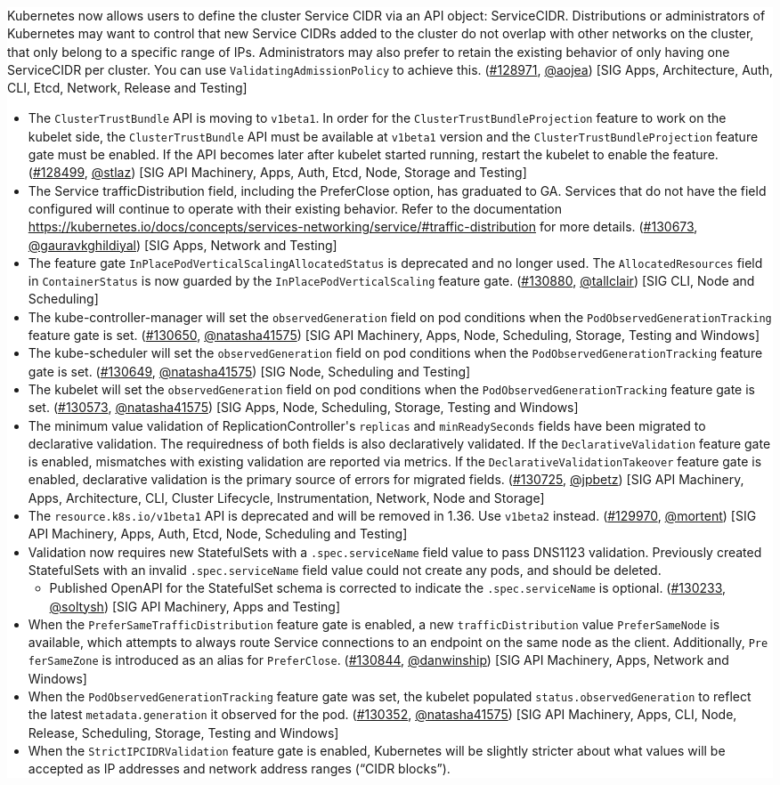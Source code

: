 Kubernetes now allows users to define the cluster Service CIDR via an API object: ServiceCIDR.
Distributions or administrators of Kubernetes may want to control that new Service CIDRs added to the cluster do not overlap with other networks on the cluster, that only belong to a specific range of IPs. Administrators may also prefer to retain the existing behavior of only having one ServiceCIDR per cluster. You can use `ValidatingAdmissionPolicy` to achieve this. ([#128971](https://github.com/kubernetes/kubernetes/pull/128971), [@aojea](https://github.com/aojea)) [SIG Apps, Architecture, Auth, CLI, Etcd, Network, Release and Testing]
- The `ClusterTrustBundle` API is moving to `v1beta1`.
  In order for the `ClusterTrustBundleProjection` feature to work on the kubelet side, the `ClusterTrustBundle` API must be available at `v1beta1` version and the `ClusterTrustBundleProjection` feature gate must be enabled. If the API becomes later after kubelet started running, restart the kubelet to enable the feature. ([#128499](https://github.com/kubernetes/kubernetes/pull/128499), [@stlaz](https://github.com/stlaz)) [SIG API Machinery, Apps, Auth, Etcd, Node, Storage and Testing]
- The Service trafficDistribution field, including the PreferClose option, has graduated
  to GA. Services that do not have the field configured will continue to operate
  with their existing behavior. Refer to the documentation
  https://kubernetes.io/docs/concepts/services-networking/service/#traffic-distribution
  for more details. ([#130673](https://github.com/kubernetes/kubernetes/pull/130673), [@gauravkghildiyal](https://github.com/gauravkghildiyal)) [SIG Apps, Network and Testing]
- The feature gate `InPlacePodVerticalScalingAllocatedStatus` is deprecated and no longer used. The `AllocatedResources` field in `ContainerStatus` is now guarded by the `InPlacePodVerticalScaling` feature gate. ([#130880](https://github.com/kubernetes/kubernetes/pull/130880), [@tallclair](https://github.com/tallclair)) [SIG CLI, Node and Scheduling]
- The kube-controller-manager will set the `observedGeneration` field on pod conditions when the `PodObservedGenerationTracking` feature gate is set. ([#130650](https://github.com/kubernetes/kubernetes/pull/130650), [@natasha41575](https://github.com/natasha41575)) [SIG API Machinery, Apps, Node, Scheduling, Storage, Testing and Windows]
- The kube-scheduler will set the `observedGeneration` field on pod conditions when the `PodObservedGenerationTracking` feature gate is set. ([#130649](https://github.com/kubernetes/kubernetes/pull/130649), [@natasha41575](https://github.com/natasha41575)) [SIG Node, Scheduling and Testing]
- The kubelet will set the `observedGeneration` field on pod conditions when the `PodObservedGenerationTracking` feature gate is set. ([#130573](https://github.com/kubernetes/kubernetes/pull/130573), [@natasha41575](https://github.com/natasha41575)) [SIG Apps, Node, Scheduling, Storage, Testing and Windows]
- The minimum value validation of ReplicationController's `replicas` and `minReadySeconds` fields have been migrated to declarative validation. The requiredness of both fields is also declaratively validated.
  If the `DeclarativeValidation` feature gate is enabled, mismatches with existing validation are reported via metrics.
  If the `DeclarativeValidationTakeover` feature gate is enabled, declarative validation is the primary source of errors for migrated fields. ([#130725](https://github.com/kubernetes/kubernetes/pull/130725), [@jpbetz](https://github.com/jpbetz)) [SIG API Machinery, Apps, Architecture, CLI, Cluster Lifecycle, Instrumentation, Network, Node and Storage]
- The `resource.k8s.io/v1beta1` API is deprecated and will be removed in 1.36. Use `v1beta2` instead. ([#129970](https://github.com/kubernetes/kubernetes/pull/129970), [@mortent](https://github.com/mortent)) [SIG API Machinery, Apps, Auth, Etcd, Node, Scheduling and Testing]
- Validation now requires new StatefulSets with a `.spec.serviceName` field value to pass DNS1123 validation. Previously created StatefulSets with an invalid `.spec.serviceName` field value could not create any pods, and should be deleted.
  - Published OpenAPI for the StatefulSet schema is corrected to indicate the `.spec.serviceName` is optional. ([#130233](https://github.com/kubernetes/kubernetes/pull/130233), [@soltysh](https://github.com/soltysh)) [SIG API Machinery, Apps and Testing]
- When the `PreferSameTrafficDistribution` feature gate is enabled, a new `trafficDistribution` value `PreferSameNode` is available, which attempts to always route Service connections to an endpoint on the same node as the client. Additionally, `PreferSameZone` is introduced as an alias for `PreferClose`. ([#130844](https://github.com/kubernetes/kubernetes/pull/130844), [@danwinship](https://github.com/danwinship)) [SIG API Machinery, Apps, Network and Windows]
- When the `PodObservedGenerationTracking` feature gate was set, the kubelet populated `status.observedGeneration` to reflect the latest `metadata.generation` it observed for the pod. ([#130352](https://github.com/kubernetes/kubernetes/pull/130352), [@natasha41575](https://github.com/natasha41575)) [SIG API Machinery, Apps, CLI, Node, Release, Scheduling, Storage, Testing and Windows]
- When the `StrictIPCIDRValidation` feature gate is enabled, Kubernetes will be
  slightly stricter about what values will be accepted as IP addresses and network
  address ranges (“CIDR blocks”).
